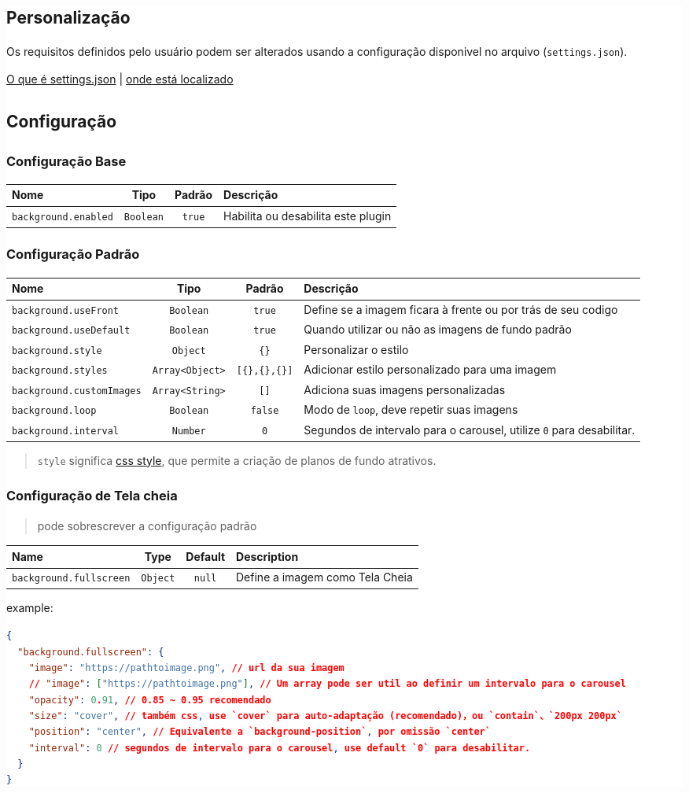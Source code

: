 ## Personalização

Os requisitos definidos pelo usuário podem ser alterados usando a configuração disponivel no arquivo
(`settings.json`).

[O que é settings.json](https://code.visualstudio.com/docs/getstarted/settings#_settingsjson) | [onde está localizado](https://github.com/shalldie/vscode-background/issues/274)

## Configuração

### Configuração Base

| Nome                 |   Tipo    | Padrão | Descrição                          |
| :------------------- | :-------: | :----: | :--------------------------------- |
| `background.enabled` | `Boolean` | `true` | Habilita ou desabilita este plugin |

### Configuração Padrão

| Nome                      |      Tipo       |    Padrão    | Descrição                                                            |
| :------------------------ | :-------------: | :----------: | :------------------------------------------------------------------- |
| `background.useFront`     |    `Boolean`    |    `true`    | Define se a imagem ficara à frente ou por trás de seu codigo         |
| `background.useDefault`   |    `Boolean`    |    `true`    | Quando utilizar ou não as imagens de fundo padrão                    |
| `background.style`        |    `Object`     |     `{}`     | Personalizar o estilo                                                |
| `background.styles`       | `Array<Object>` | `[{},{},{}]` | Adicionar estilo personalizado para uma imagem                       |
| `background.customImages` | `Array<String>` |     `[]`     | Adiciona suas imagens personalizadas                                 |
| `background.loop`         |    `Boolean`    |   `false`    | Modo de `loop`, deve repetir suas imagens                            |
| `background.interval`     |    `Number`     |     `0`      | Segundos de intervalo para o carousel, utilize `0` para desabilitar. |

> `style` significa [css style](https://developer.mozilla.org/en-US/docs/Learn/CSS/First_steps/What_is_CSS), que permite a criação de planos de fundo atrativos.

### Configuração de Tela cheia

> pode sobrescrever a configuração padrão

| Name                    |   Type   | Default | Description                     |
| :---------------------- | :------: | :-----: | :------------------------------ |
| `background.fullscreen` | `Object` | `null`  | Define a imagem como Tela Cheia |

example:

```json
{
  "background.fullscreen": {
    "image": "https://pathtoimage.png", // url da sua imagem
    // "image": ["https://pathtoimage.png"], // Um array pode ser util ao definir um intervalo para o carousel
    "opacity": 0.91, // 0.85 ~ 0.95 recomendado
    "size": "cover", // também css, use `cover` para auto-adaptação (recomendado)，ou `contain`、`200px 200px`
    "position": "center", // Equivalente a `background-position`, por omissão `center`
    "interval": 0 // segundos de intervalo para o carousel, use default `0` para desabilitar.
  }
}
```
